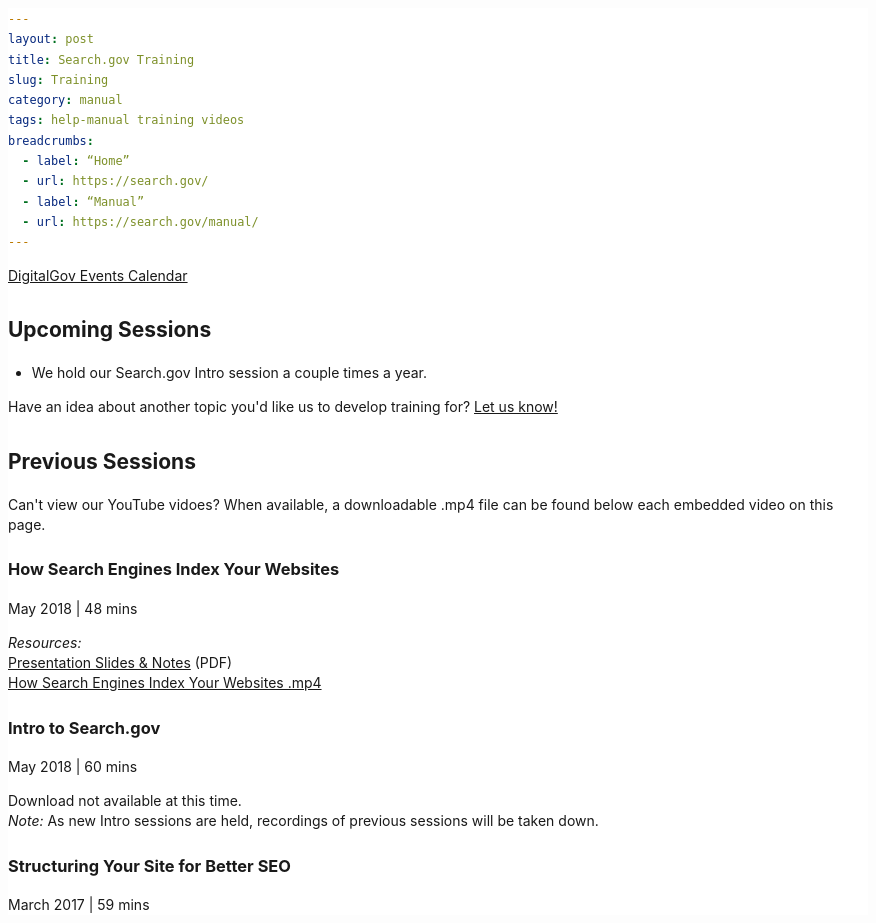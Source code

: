 ```yaml
---
layout: post
title: Search.gov Training
slug: Training
category: manual
tags: help-manual training videos
breadcrumbs:
  - label: “Home”
  - url: https://search.gov/
  - label: “Manual”
  - url: https://search.gov/manual/
---
```


[DigitalGov Events Calendar](https://www.digital.gov/events/)

## Upcoming Sessions

* We hold our Search.gov Intro session a couple times a year.

Have an idea about another topic you'd like us to develop training for? [Let us know!](mailto:search@support.digitalgov.gov)

## Previous Sessions

Can't view our YouTube vidoes? When available, a downloadable .mp4 file can be found below each embedded video on this page.

### How Search Engines Index Your Websites
May 2018 | 48 mins

<iframe width="560" height="315" src="https://www.youtube.com/embed/THhe3Z7XSxg?rel=0" frameborder="0" allow="autoplay; encrypted-media" allowfullscreen></iframe>

*Resources:*
<br>[Presentation Slides & Notes](https://search.gov/files/HowSearchEnginesIndexYourWebsite.pdf) (PDF)
<br>[How Search Engines Index Your Websites .mp4](https://d3qcdigd1fhos0.cloudfront.net/media/howsearchenginesindex.mp4)

### Intro to Search.gov
May 2018 | 60 mins

<iframe width="560" height="315" src="https://www.youtube.com/embed/W9gFgy4Jx6k?rel=0" frameborder="0" allow="autoplay; encrypted-media" allowfullscreen></iframe>

Download not available at this time.
<br>*Note:* As new Intro sessions are held, recordings of previous sessions will be taken down.

### Structuring Your Site for Better SEO
March 2017 | 59 mins
